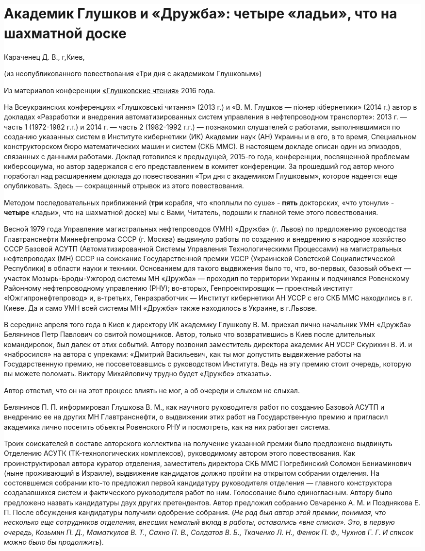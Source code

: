 # Академик Глушков и «Дружба»: четыре «ладьи», что на шахматной доске

Караченец Д. В., г,Киев,

(из неопубликованного повествования «Три дня с академиком Глушковым»)

Из материалов конференции [«Глушковские чтения»](../глушковские-чтения.md) 2016 года.

На Всеукраинских конференциях «Глушковські читання» (2013 г.) и «В. М. Глушков — піонер кібернетики» (2014 г.) автор в докладах «Разработки и внедрения автоматизированных систем управления в нефтепроводном транспорте»: 2013 г. — часть 1 (1972-1982 г.г.) и 2014 г. — часть 2 (1982-1992 г.г.) — познакомил слушателей с работами, выполнявшимися по созданию указанных систем в Институте кибернетики (ИК) Академии наук (АН) Украины и в его, в то время, Специальном конструкторском бюро математических машин и систем (СКБ ММС). В настоящем докладе описан один из эпизодов, связанных с данными работами. Доклад готовился к предыдущей, 2015-го года, конференции, посвященной проблемам киберсоциума, но автор задержался с его представлением в комитет конференции. За прошедший год автор много поработал над расширением доклада до повествования «Три дня с академиком Глушковым», которое надеется еще опубликовать. Здесь — сокращенный отрывок из этого повествования.

Методом последовательных приближений (**три** корабля, что «поплыли по суше» - **пять** докторских, «что утонули» - **четыре** «ладьи», что на шахматной доске) мы с Вами, Читатель, подошли к главной теме этого повествования.

Весной 1979 года Управление магистральных нефтепроводов (УМН) «Дружба» (г. Львов) по предложению руководства Главтранснефти Миннефтепрома СССР (г. Москва) выдвинуло работы по созданию и внедрению в народное хозяйство СССР Базовой АСУТП (Автоматизированной Системы Управления Технологическими Процессами) на магистральных нефтепроводах (МН) СССР на соискание Государственной премии УССР (Украинской Советской Социалистической Республики) в области науки и техники. Основанием для такого выдвижения было то, что, во-первых, базовый объект — участок Мозырь-Броды-Ужгород системы МН «Дружба» — проходил по территории Украины и подчинялся Ровенскому Районному нефтепроводному управлению (РНУ); во-вторых, Генпроектировщик — проектный институт «Южгипронефтепровод» и, в-третьих, Генразработчик — Институт кибернетики АН УССР с его СКБ ММС находились в г. Киеве. Да и само УМН всей системы МН «Дружба» также находилось в Украине, в г.Львове.

В середине апреля того года в Киев к директору ИК академику Глушкову В. М. приехал лично начальник УМН «Дружба» Белянинов Петр Павлович со свитой помощников. Автор, только что возвратившись в Киев после длительных командировок, был далек от этих событий. Автору позвонил заместитель директора академик АН УССР Скурихин В. И. и «набросился» на автора с упреками: «Дмитрий Васильевич, как ты мог допустить выдвижение работы на Государственную премию, не посоветовавшись с руководством Института. Ведь на эту премию стоит очередь, которую вы можете поломать. Виктору Михайловичу трудно будет «Дружбе» отказать».

Автор ответил, что он на этот процесс влиять не мог, а об очереди и слыхом не слыхал.

Белянинов П. П. информировал Глушкова В. М., как научного руководителя работ по созданию Базовой АСУТП и внедрению ее на других МН Главтранснефти, о выдвижении этих работ на Государственную премию и пригласил академика лично посетить объекты Ровенского РНУ и посмотреть, как на них работает система.

Троих соискателей в составе авторского коллектива на получение указанной премии было предложено выдвинуть Отделению АСУТК (ТК-технологических комплексов), руководимому автором этого повествования. Как проинструктировал автора куратор отделения, заместитель директора СКБ ММС Погребинский Соломон Бениаминович (ныне проживающий в Израиле), выдвижение кандидатов должно пройти на открытом собрании отделения. На состоявшемся собрании кто-то предложил первой кандидатуру руководителя отделения — главного конструктора создававшихся систем и фактического руководителя работ по ним. Голосование было единогласным. Автору было предложено назвать кандидатуры двух других претендентов. Автор предложил собранию Овчаренко А. М. и Позднякова Е. П. После обсуждения кандидатуры получили одобрение собрания. (*Не рад был автор этой премии, понимая, что несколько еще сотрудников отделения, внесших немалый вклад в работы, оставались «вне списка». Это, в первую очередь, Козьмин П. Д., Маматкулов В. Т., Сахно П. В., Солдатов В. Б., Ткаченко Л. Н., Фенюк П. Ф., Чухнов Г. Г. И список можно было бы продолжить*).
